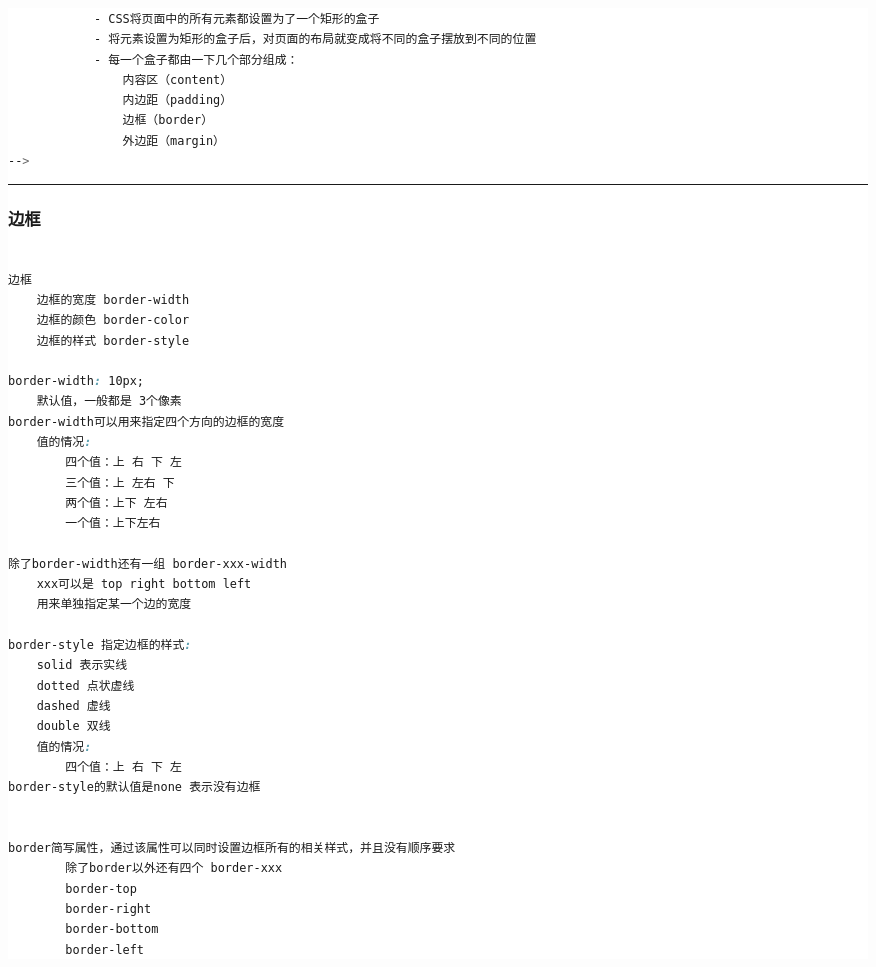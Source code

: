 ```css
            - CSS将页面中的所有元素都设置为了一个矩形的盒子
            - 将元素设置为矩形的盒子后，对页面的布局就变成将不同的盒子摆放到不同的位置
            - 每一个盒子都由一下几个部分组成：
                内容区（content）
                内边距（padding）
                边框（border）
                外边距（margin）
-->
```

------------------

### 边框

```css
 
边框
    边框的宽度 border-width
    边框的颜色 border-color
    边框的样式 border-style

border-width: 10px; 
    默认值，一般都是 3个像素
border-width可以用来指定四个方向的边框的宽度
	值的情况:
        四个值：上 右 下 左
        三个值：上 左右 下
        两个值：上下 左右
        一个值：上下左右

除了border-width还有一组 border-xxx-width
    xxx可以是 top right bottom left
    用来单独指定某一个边的宽度           

border-style 指定边框的样式:
    solid 表示实线
    dotted 点状虚线
    dashed 虚线
    double 双线
	值的情况:
        四个值：上 右 下 左
border-style的默认值是none 表示没有边框


border简写属性，通过该属性可以同时设置边框所有的相关样式，并且没有顺序要求
        除了border以外还有四个 border-xxx
        border-top
        border-right
        border-bottom
        border-left
```
